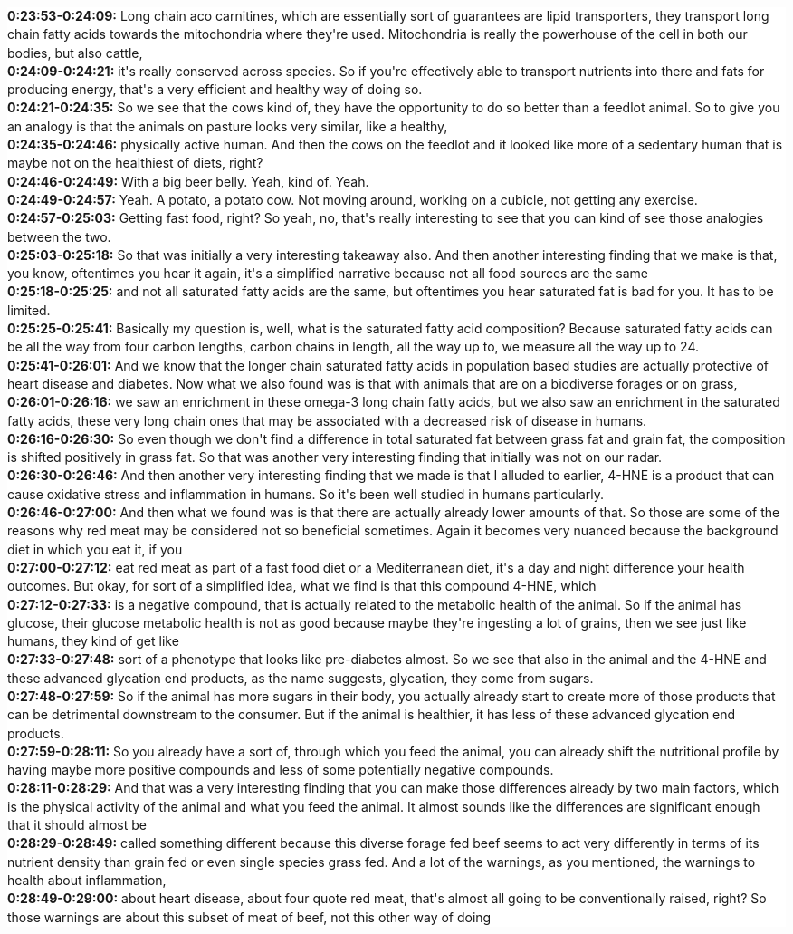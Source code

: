 **0:23:53-0:24:09:**  Long chain aco carnitines, which are essentially sort of guarantees are lipid transporters,  they transport long chain fatty acids towards the mitochondria where they're used.  Mitochondria is really the powerhouse of the cell in both our bodies, but also cattle,  
**0:24:09-0:24:21:**  it's really conserved across species.  So if you're effectively able to transport nutrients into there and fats for producing  energy, that's a very efficient and healthy way of doing so.  
**0:24:21-0:24:35:**  So we see that the cows kind of, they have the opportunity to do so better than a feedlot  animal.  So to give you an analogy is that the animals on pasture looks very similar, like a healthy,  
**0:24:35-0:24:46:**  physically active human.  And then the cows on the feedlot and it looked like more of a sedentary human that is maybe  not on the healthiest of diets, right?  
**0:24:46-0:24:49:**  With a big beer belly.  Yeah, kind of.  Yeah.  
**0:24:49-0:24:57:**  Yeah.  A potato, a potato cow.  Not moving around, working on a cubicle, not getting any exercise.  
**0:24:57-0:25:03:**  Getting fast food, right?  So yeah, no, that's really interesting to see that you can kind of see those analogies  between the two.  
**0:25:03-0:25:18:**  So that was initially a very interesting takeaway also.  And then another interesting finding that we make is that, you know, oftentimes you  hear it again, it's a simplified narrative because not all food sources are the same  
**0:25:18-0:25:25:**  and not all saturated fatty acids are the same, but oftentimes you hear saturated fat  is bad for you.  It has to be limited.  
**0:25:25-0:25:41:**  Basically my question is, well, what is the saturated fatty acid composition?  Because saturated fatty acids can be all the way from four carbon lengths, carbon chains  in length, all the way up to, we measure all the way up to 24.  
**0:25:41-0:26:01:**  And we know that the longer chain saturated fatty acids in population based studies are  actually protective of heart disease and diabetes.  Now what we also found was is that with animals that are on a biodiverse forages or on grass,  
**0:26:01-0:26:16:**  we saw an enrichment in these omega-3 long chain fatty acids, but we also saw an enrichment  in the saturated fatty acids, these very long chain ones that may be associated with a decreased  risk of disease in humans.  
**0:26:16-0:26:30:**  So even though we don't find a difference in total saturated fat between grass fat and  grain fat, the composition is shifted positively in grass fat.  So that was another very interesting finding that initially was not on our radar.  
**0:26:30-0:26:46:**  And then another very interesting finding that we made is that I alluded to earlier,  4-HNE is a product that can cause oxidative stress and inflammation in humans.  So it's been well studied in humans particularly.  
**0:26:46-0:27:00:**  And then what we found was is that there are actually already lower amounts of that.  So those are some of the reasons why red meat may be considered not so beneficial sometimes.  Again it becomes very nuanced because the background diet in which you eat it, if you  
**0:27:00-0:27:12:**  eat red meat as part of a fast food diet or a Mediterranean diet, it's a day and night  difference your health outcomes.  But okay, for sort of a simplified idea, what we find is that this compound 4-HNE, which  
**0:27:12-0:27:33:**  is a negative compound, that is actually related to the metabolic health of the animal.  So if the animal has glucose, their glucose metabolic health is not as good because maybe  they're ingesting a lot of grains, then we see just like humans, they kind of get like  
**0:27:33-0:27:48:**  sort of a phenotype that looks like pre-diabetes almost.  So we see that also in the animal and the 4-HNE and these advanced glycation end products,  as the name suggests, glycation, they come from sugars.  
**0:27:48-0:27:59:**  So if the animal has more sugars in their body, you actually already start to create  more of those products that can be detrimental downstream to the consumer.  But if the animal is healthier, it has less of these advanced glycation end products.  
**0:27:59-0:28:11:**  So you already have a sort of, through which you feed the animal, you can already shift  the nutritional profile by having maybe more positive compounds and less of some potentially  negative compounds.  
**0:28:11-0:28:29:**  And that was a very interesting finding that you can make those differences already by  two main factors, which is the physical activity of the animal and what you feed the animal.  It almost sounds like the differences are significant enough that it should almost be  
**0:28:29-0:28:49:**  called something different because this diverse forage fed beef seems to act very differently  in terms of its nutrient density than grain fed or even single species grass fed.  And a lot of the warnings, as you mentioned, the warnings to health about inflammation,  
**0:28:49-0:29:00:**  about heart disease, about four quote red meat, that's almost all going to be conventionally  raised, right?  So those warnings are about this subset of meat of beef, not this other way of doing  
